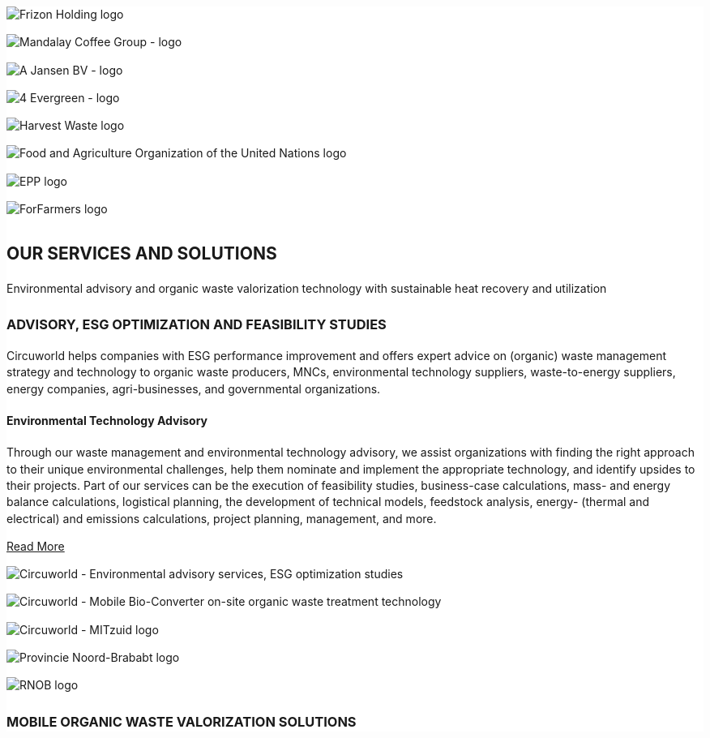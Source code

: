![Frizon Holding logo](https://static.wixstatic.com/media/25ec19_2b1df283669f4fa7927bc84a2bffa6e3~mv2.png/v1/crop/x_0,y_16,w_782,h_287/fill/w_177,h_65,al_c,q_85,usm_0.66_1.00_0.01,enc_avif,quality_auto/Frizon%20Holding%20logo.png)

![Mandalay Coffee Group - logo](https://static.wixstatic.com/media/25ec19_b40afc7972974f499bdd342cbfb4146b~mv2.png/v1/fill/w_118,h_87,al_c,q_85,usm_0.66_1.00_0.01,enc_avif,quality_auto/Mandalay%20Coffee%20Group%20-%20logo.png)

![A Jansen BV - logo](https://static.wixstatic.com/media/25ec19_e6cc8f10add5414cbd2024bd6905ee0a~mv2.png/v1/fill/w_132,h_43,al_c,q_85,usm_0.66_1.00_0.01,enc_avif,quality_auto/A%20Jansen%20BV%20-%20logo.png)

![4 Evergreen - logo](https://static.wixstatic.com/media/25ec19_e0840af04ec84300a6ae4187e8eb3a2c~mv2.png/v1/fill/w_121,h_70,al_c,q_85,usm_0.66_1.00_0.01,enc_avif,quality_auto/4%20Evergreen%20-%20logo.png)

![Harvest Waste logo](https://static.wixstatic.com/media/25ec19_ac1b4c94643d4fffbf6072b7e877b901~mv2.png/v1/fill/w_93,h_93,al_c,q_85,usm_0.66_1.00_0.01,enc_avif,quality_auto/Harvest%20Waste%20logo.png)

![Food and Agriculture Organization of the United Nations logo](https://static.wixstatic.com/media/25ec19_8913ed00be864252976a8a9a544e1ff0~mv2.png/v1/crop/x_59,y_113,w_727,h_268/fill/w_177,h_65,al_c,q_85,usm_0.66_1.00_0.01,enc_avif,quality_auto/FAO%20logo.png)

![EPP logo](https://static.wixstatic.com/media/25ec19_77218570060c4ba99dfe19d0e1cd14c2~mv2.png/v1/fill/w_151,h_48,al_c,q_85,usm_0.66_1.00_0.01,enc_avif,quality_auto/EPP%20logo.png)

![ForFarmers logo](https://static.wixstatic.com/media/25ec19_d2a613c2aa4144b291c77fa16b699b95~mv2.png/v1/fill/w_140,h_70,al_c,q_85,usm_0.66_1.00_0.01,enc_avif,quality_auto/ForFarmers%20logo.png)

## OUR SERVICES AND SOLUTIONS

Environmental advisory and organic waste valorization technology with sustainable heat recovery and utilization

### ADVISORY, ESG OPTIMIZATION AND FEASIBILITY STUDIES

Circuworld helps companies with ESG performance improvement and offers expert advice on (organic) waste management strategy and technology to organic waste producers, MNCs, environmental technology suppliers, waste-to-energy suppliers, energy companies, agri-businesses, and governmental organizations.

#### Environmental Technology Advisory

Through our waste management and environmental technology advisory, we assist organizations with finding the right approach to their unique environmental challenges, help them nominate and implement the appropriate technology, and identify upsides to their projects. Part of our services can be the execution of feasibility studies, business-case calculations, mass- and energy balance calculations, logistical planning, the development of technical models, feedstock analysis, energy- (thermal and electrical) and emissions calculations, project planning, management, and more.

[Read More](https://www.circuworld.com/services-and-solutions)

![Circuworld - Environmental advisory services, ESG optimization studies](https://static.wixstatic.com/media/11062b_aea22f97be434daa8bf8604e34466db9~mv2.jpg/v1/fill/w_960,h_1268,al_c,q_85,usm_0.66_1.00_0.01,enc_avif,quality_auto/11062b_aea22f97be434daa8bf8604e34466db9~mv2.jpg)

![Circuworld - Mobile Bio-Converter on-site organic waste treatment technology ](https://static.wixstatic.com/media/25ec19_4cd201e80fbc426ba88aa43ff8a5c445~mv2.png/v1/fill/w_960,h_1692,al_c,q_90,usm_0.66_1.00_0.01,enc_avif,quality_auto/25ec19_4cd201e80fbc426ba88aa43ff8a5c445~mv2.png)

![Circuworld - MITzuid logo](https://static.wixstatic.com/media/25ec19_4f2fafcb13554ed586cf373e9ac4ed6b~mv2.png/v1/fill/w_217,h_80,al_c,q_85,usm_0.66_1.00_0.01,enc_avif,quality_auto/Circuworld%20-%20MITzuid.png)

![Provincie Noord-Brababt logo](https://static.wixstatic.com/media/25ec19_69354eb1ca644df4ad7803074952fdd8~mv2.jpg/v1/fill/w_239,h_30,al_c,q_80,usm_0.66_1.00_0.01,enc_avif,quality_auto/25ec19_69354eb1ca644df4ad7803074952fdd8~mv2.jpg)

![RNOB logo](https://static.wixstatic.com/media/25ec19_e218fcd43dbb4f1dbbe2269f80cfdb59~mv2.jpg/v1/fill/w_207,h_69,al_c,q_80,usm_0.66_1.00_0.01,enc_avif,quality_auto/25ec19_e218fcd43dbb4f1dbbe2269f80cfdb59~mv2.jpg)

### MOBILE ORGANIC WASTE VALORIZATION SOLUTIONS
